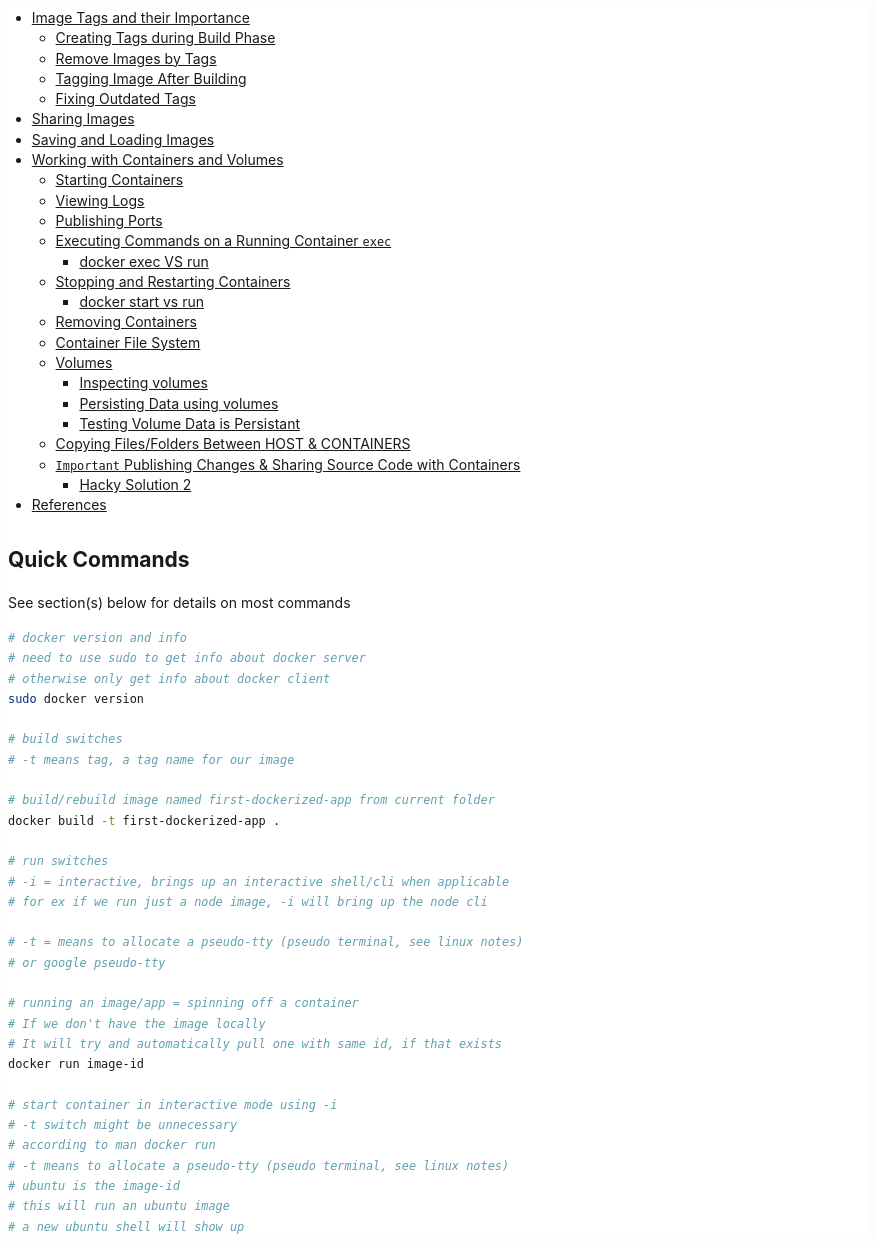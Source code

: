   - [Image Tags and their Importance](#image-tags-and-their-importance)
    - [Creating Tags during Build Phase](#creating-tags-during-build-phase)
    - [Remove Images by Tags](#remove-images-by-tags)
    - [Tagging Image After Building](#tagging-image-after-building)
    - [Fixing Outdated Tags](#fixing-outdated-tags)
  - [Sharing Images](#sharing-images)
  - [Saving and Loading Images](#saving-and-loading-images)
  - [Working with Containers and Volumes](#working-with-containers-and-volumes)
    - [Starting Containers](#starting-containers)
    - [Viewing Logs](#viewing-logs)
    - [Publishing Ports](#publishing-ports)
    - [Executing Commands on a Running Container `exec`](#executing-commands-on-a-running-container-exec)
      - [docker exec VS run](#docker-exec-vs-run)
    - [Stopping and Restarting Containers](#stopping-and-restarting-containers)
      - [docker start vs run](#docker-start-vs-run)
    - [Removing Containers](#removing-containers)
    - [Container File System](#container-file-system)
    - [Volumes](#volumes)
      - [Inspecting volumes](#inspecting-volumes)
      - [Persisting Data using volumes](#persisting-data-using-volumes)
      - [Testing Volume Data is Persistant](#testing-volume-data-is-persistant)
    - [Copying Files/Folders Between HOST & CONTAINERS](#copying-filesfolders-between-host--containers)
    - [`Important` Publishing Changes & Sharing Source Code with Containers](#important-publishing-changes--sharing-source-code-with-containers)
      - [Hacky Solution 2](#hacky-solution-2)
  - [References](#references)



## Quick Commands

See section(s) below for details on most commands

```bash
# docker version and info
# need to use sudo to get info about docker server
# otherwise only get info about docker client
sudo docker version

# build switches
# -t means tag, a tag name for our image

# build/rebuild image named first-dockerized-app from current folder
docker build -t first-dockerized-app .

# run switches
# -i = interactive, brings up an interactive shell/cli when applicable
# for ex if we run just a node image, -i will bring up the node cli

# -t = means to allocate a pseudo-tty (pseudo terminal, see linux notes)
# or google pseudo-tty

# running an image/app = spinning off a container
# If we don't have the image locally
# It will try and automatically pull one with same id, if that exists
docker run image-id

# start container in interactive mode using -i
# -t switch might be unnecessary
# according to man docker run
# -t means to allocate a pseudo-tty (pseudo terminal, see linux notes)
# ubuntu is the image-id
# this will run an ubuntu image
# a new ubuntu shell will show up
```